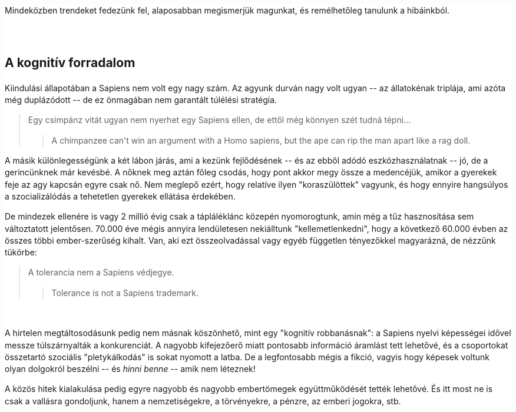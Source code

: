Mindeközben trendeket fedezünk fel, alaposabban megismerjük magunkat, és remélhetőleg tanulunk a hibáinkból.

<br />
























## A kognitív forradalom

Kiindulási állapotában a Sapiens nem volt egy nagy szám.
Az agyunk durván nagy volt ugyan -- az állatokénak triplája, ami azóta még duplázódott -- de ez önmagában nem garantált túlélési stratégia.

> Egy csimpánz vitát ugyan nem nyerhet egy Sapiens ellen, de ettől még könnyen szét tudná tépni...
> > A chimpanzee can't win an argument with a Homo sapiens, but the ape can rip the man apart like a rag doll.

A másik különlegességünk a két lábon járás, ami a kezünk fejlődésének -- és az ebből adódó eszközhasználatnak -- jó, de a gerincünknek már kevésbé.
A nőknek meg aztán főleg csodás, hogy pont akkor megy össze a medencéjük, amikor a gyerekek feje az agy kapcsán egyre csak nő.
Nem meglepő ezért, hogy relatíve ilyen "koraszülöttek" vagyunk, és hogy ennyire hangsúlyos a szocializálódás a tehetetlen gyerekek ellátása érdekében.

De mindezek ellenére is vagy 2 millió évig csak a tápláléklánc közepén nyomorogtunk, amin még a tűz hasznosítása sem változtatott jelentősen.
70.000 éve mégis annyira lendületesen nekiálltunk "kellemetlenkedni", hogy a következő 60.000 évben az összes többi ember-szerűség kihalt.
Van, aki ezt összeolvadással vagy egyéb független tényezőkkel magyarázná, de nézzünk tükörbe:

> A tolerancia nem a Sapiens védjegye.
> > Tolerance is not a Sapiens trademark.

<br />

A hirtelen megtáltosodásunk pedig nem másnak köszönhető, mint egy "kognitív robbanásnak": a Sapiens nyelvi képességei idővel messze túlszárnyalták a konkurenciát.
A nagyobb kifejezőerő miatt pontosabb információ áramlást tett lehetővé, és a csoportokat összetartó szociális "pletykálkodás" is sokat nyomott a latba.
De a legfontosabb mégis a fikció, vagyis hogy képesek voltunk olyan dolgokról beszélni -- és _hinni benne_ -- amik nem léteznek!

A közös hitek kialakulása pedig egyre nagyobb és nagyobb embertömegek együttműködését tették lehetővé.
És itt most ne is csak a vallásra gondoljunk, hanem a nemzetiségekre, a törvényekre, a pénzre, az emberi jogokra, stb.
